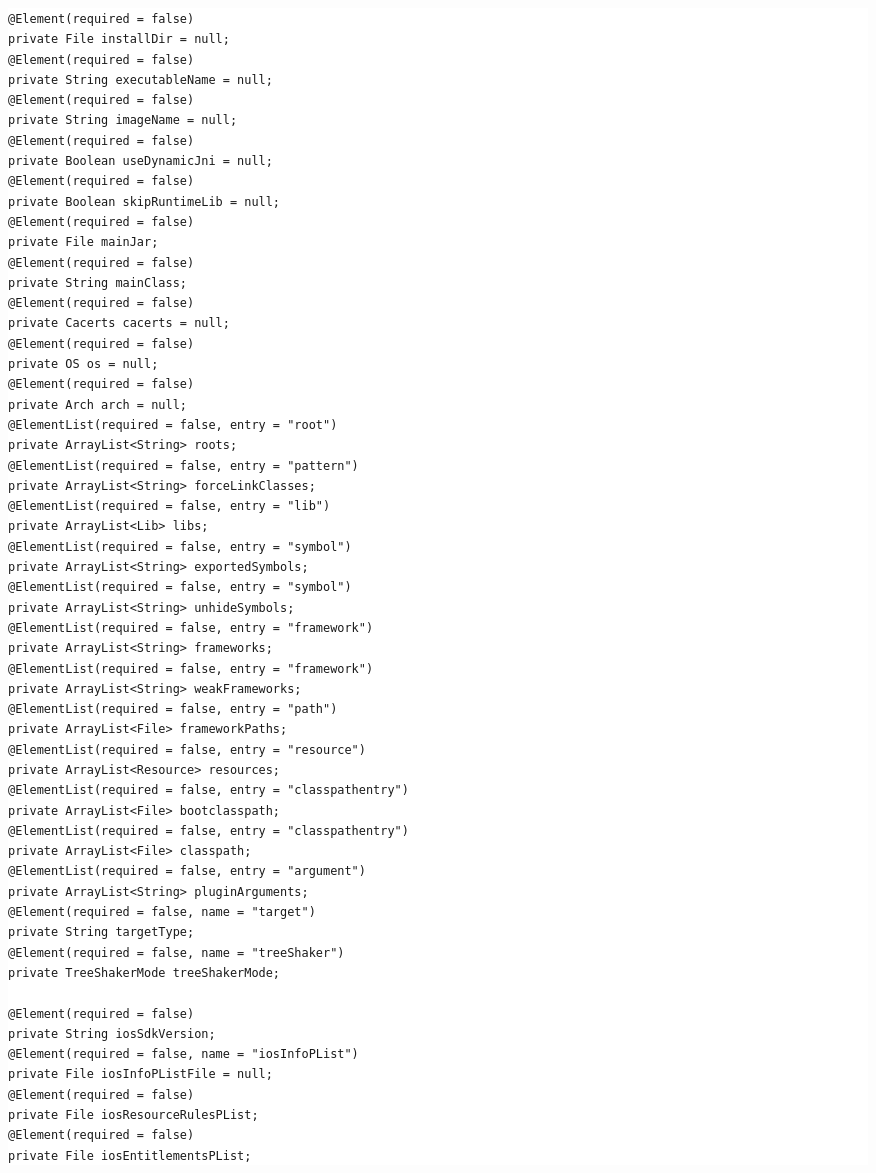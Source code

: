     @Element(required = false)
    private File installDir = null;
    @Element(required = false)
    private String executableName = null;
    @Element(required = false)
    private String imageName = null;
    @Element(required = false)
    private Boolean useDynamicJni = null;
    @Element(required = false)
    private Boolean skipRuntimeLib = null;
    @Element(required = false)
    private File mainJar;
    @Element(required = false)
    private String mainClass;
    @Element(required = false)
    private Cacerts cacerts = null;
    @Element(required = false)
    private OS os = null;
    @Element(required = false)
    private Arch arch = null;
    @ElementList(required = false, entry = "root")
    private ArrayList<String> roots;
    @ElementList(required = false, entry = "pattern")
    private ArrayList<String> forceLinkClasses;
    @ElementList(required = false, entry = "lib")
    private ArrayList<Lib> libs;
    @ElementList(required = false, entry = "symbol")
    private ArrayList<String> exportedSymbols;
    @ElementList(required = false, entry = "symbol")
    private ArrayList<String> unhideSymbols;
    @ElementList(required = false, entry = "framework")
    private ArrayList<String> frameworks;
    @ElementList(required = false, entry = "framework")
    private ArrayList<String> weakFrameworks;
    @ElementList(required = false, entry = "path")
    private ArrayList<File> frameworkPaths;
    @ElementList(required = false, entry = "resource")
    private ArrayList<Resource> resources;
    @ElementList(required = false, entry = "classpathentry")
    private ArrayList<File> bootclasspath;
    @ElementList(required = false, entry = "classpathentry")
    private ArrayList<File> classpath;
    @ElementList(required = false, entry = "argument")
    private ArrayList<String> pluginArguments;
    @Element(required = false, name = "target")
    private String targetType;
    @Element(required = false, name = "treeShaker")
    private TreeShakerMode treeShakerMode;

    @Element(required = false)
    private String iosSdkVersion;
    @Element(required = false, name = "iosInfoPList")
    private File iosInfoPListFile = null;
    @Element(required = false)
    private File iosResourceRulesPList;
    @Element(required = false)
    private File iosEntitlementsPList;
